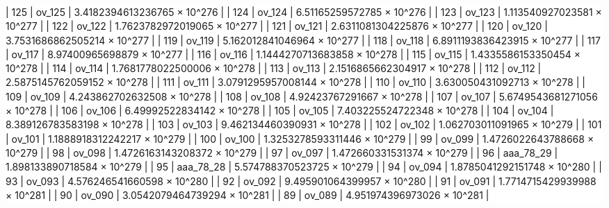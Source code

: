 | 125 | ov_125 | 3.4182394613236765 × 10^276 |
| 124 | ov_124 | 6.51165259572785 × 10^276 |
| 123 | ov_123 | 1.113540927023581 × 10^277 |
| 122 | ov_122 | 1.7623782972019065 × 10^277 |
| 121 | ov_121 | 2.6311081304225876 × 10^277 |
| 120 | ov_120 | 3.7531686862505214 × 10^277 |
| 119 | ov_119 | 5.162012841046964 × 10^277 |
| 118 | ov_118 | 6.8911193836423915 × 10^277 |
| 117 | ov_117 | 8.97400965698879 × 10^277 |
| 116 | ov_116 | 1.1444270713683858 × 10^278 |
| 115 | ov_115 | 1.4335586153350454 × 10^278 |
| 114 | ov_114 | 1.7681778022500006 × 10^278 |
| 113 | ov_113 | 2.1516865662304917 × 10^278 |
| 112 | ov_112 | 2.5875145762059152 × 10^278 |
| 111 | ov_111 | 3.0791295957008144 × 10^278 |
| 110 | ov_110 | 3.630050431092713 × 10^278 |
| 109 | ov_109 | 4.243862702632508 × 10^278 |
| 108 | ov_108 | 4.92423767291667 × 10^278 |
| 107 | ov_107 | 5.6749543681271056 × 10^278 |
| 106 | ov_106 | 6.49992522834142 × 10^278 |
| 105 | ov_105 | 7.403225524722348 × 10^278 |
| 104 | ov_104 | 8.389126783583198 × 10^278 |
| 103 | ov_103 | 9.462134460390931 × 10^278 |
| 102 | ov_102 | 1.062703011091965 × 10^279 |
| 101 | ov_101 | 1.1888918312242217 × 10^279 |
| 100 | ov_100 | 1.3253278593311446 × 10^279 |
| 99 | ov_099 | 1.4726022643788668 × 10^279 |
| 98 | ov_098 | 1.4726163143208372 × 10^279 |
| 97 | ov_097 | 1.472660331531374 × 10^279 |
| 96 | aaa_78_29 | 1.898133890718584 × 10^279 |
| 95 | aaa_78_28 | 5.574788370523725 × 10^279 |
| 94 | ov_094 | 1.8785041292151748 × 10^280 |
| 93 | ov_093 | 4.576246541660598 × 10^280 |
| 92 | ov_092 | 9.495901064399957 × 10^280 |
| 91 | ov_091 | 1.7714715429939988 × 10^281 |
| 90 | ov_090 | 3.0542079464739294 × 10^281 |
| 89 | ov_089 | 4.951974396973026 × 10^281 |